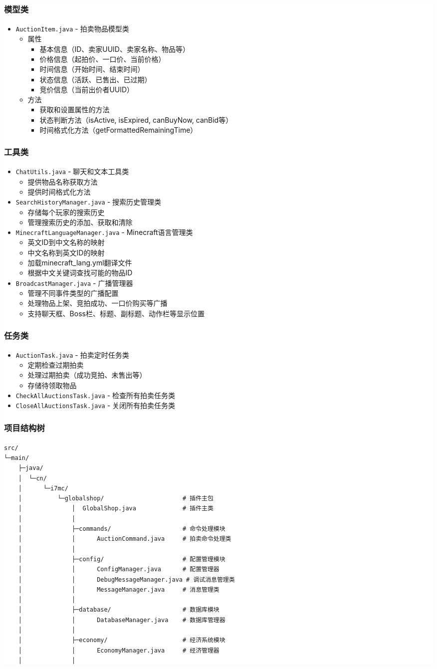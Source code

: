 ### 模型类
- `AuctionItem.java` - 拍卖物品模型类
  - 属性
    - 基本信息（ID、卖家UUID、卖家名称、物品等）
    - 价格信息（起拍价、一口价、当前价格）
    - 时间信息（开始时间、结束时间）
    - 状态信息（活跃、已售出、已过期）
    - 竞价信息（当前出价者UUID）
  - 方法
    - 获取和设置属性的方法
    - 状态判断方法（isActive, isExpired, canBuyNow, canBid等）
    - 时间格式化方法（getFormattedRemainingTime）

### 工具类
- `ChatUtils.java` - 聊天和文本工具类
  - 提供物品名称获取方法
  - 提供时间格式化方法
- `SearchHistoryManager.java` - 搜索历史管理类
  - 存储每个玩家的搜索历史
  - 管理搜索历史的添加、获取和清除
- `MinecraftLanguageManager.java` - Minecraft语言管理类
  - 英文ID到中文名称的映射
  - 中文名称到英文ID的映射
  - 加载minecraft_lang.yml翻译文件
  - 根据中文关键词查找可能的物品ID
- `BroadcastManager.java` - 广播管理器
  - 管理不同事件类型的广播配置
  - 处理物品上架、竞拍成功、一口价购买等广播
  - 支持聊天框、Boss栏、标题、副标题、动作栏等显示位置

### 任务类
- `AuctionTask.java` - 拍卖定时任务类
  - 定期检查过期拍卖
  - 处理过期拍卖（成功竞拍、未售出等）
  - 存储待领取物品
- `CheckAllAuctionsTask.java` - 检查所有拍卖任务类
- `CloseAllAuctionsTask.java` - 关闭所有拍卖任务类

### 项目结构树

```
src/
└─main/
    ├─java/
    │  └─cn/
    │      └─i7mc/
    │          └─globalshop/                      # 插件主包
    │              │  GlobalShop.java             # 插件主类
    │              │
    │              ├─commands/                    # 命令处理模块
    │              │      AuctionCommand.java     # 拍卖命令处理类
    │              │
    │              ├─config/                      # 配置管理模块
    │              │      ConfigManager.java      # 配置管理器
    │              │      DebugMessageManager.java # 调试消息管理类
    │              │      MessageManager.java     # 消息管理类
    │              │
    │              ├─database/                    # 数据库模块
    │              │      DatabaseManager.java    # 数据库管理器
    │              │
    │              ├─economy/                     # 经济系统模块
    │              │      EconomyManager.java     # 经济管理器
    │              │
```